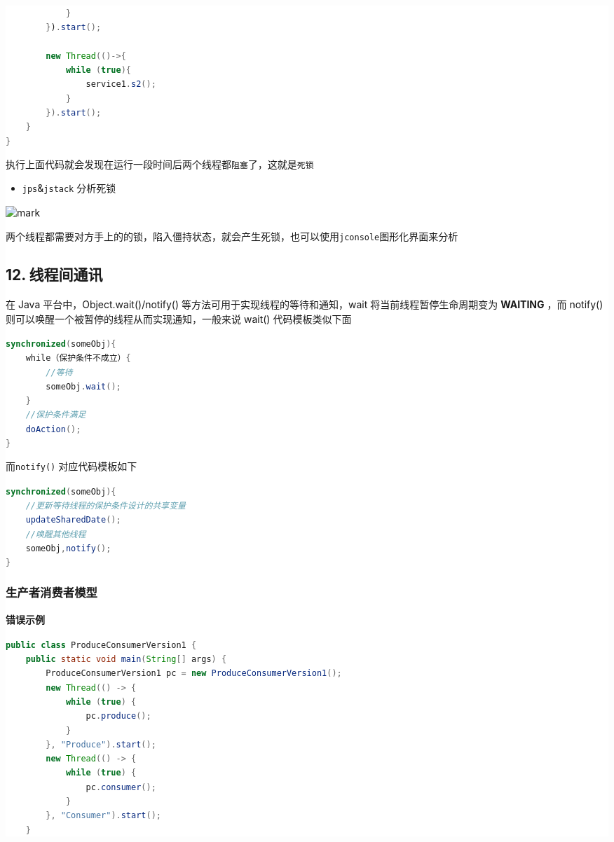 ```java
            }
        }).start();

        new Thread(()->{
            while (true){
                service1.s2();
            }
        }).start();
    }
}
```

执行上面代码就会发现在运行一段时间后两个线程都`阻塞`了，这就是`死锁`

- `jps`&`jstack`  分析死锁

![mark](http://static.imlgw.top///20190328/BG9eU9Rq8ae0.png?imageslim)

两个线程都需要对方手上的的锁，陷入僵持状态，就会产生死锁，也可以使用`jconsole`图形化界面来分析

## 12. 线程间通讯

在 Java 平台中，Object.wait()/notify() 等方法可用于实现线程的等待和通知，wait 将当前线程暂停生命周期变为 **WAITING** ，而 notify() 则可以唤醒一个被暂停的线程从而实现通知，一般来说 wait() 代码模板类似下面

```java
synchronized(someObj){
    while（保护条件不成立）{
        //等待
        someObj.wait();
    }
    //保护条件满足
    doAction();
}
```

而`notify()` 对应代码模板如下

```java
synchronized(someObj){
    //更新等待线程的保护条件设计的共享变量
    updateSharedDate();
    //唤醒其他线程
    someObj,notify();
}
```

### 生产者消费者模型

**错误示例**

```java
public class ProduceConsumerVersion1 {
    public static void main(String[] args) {
        ProduceConsumerVersion1 pc = new ProduceConsumerVersion1();
        new Thread(() -> {
            while (true) {
                pc.produce();
            }
        }, "Produce").start();
        new Thread(() -> {
            while (true) {
                pc.consumer();
            }
        }, "Consumer").start();
    }

```
